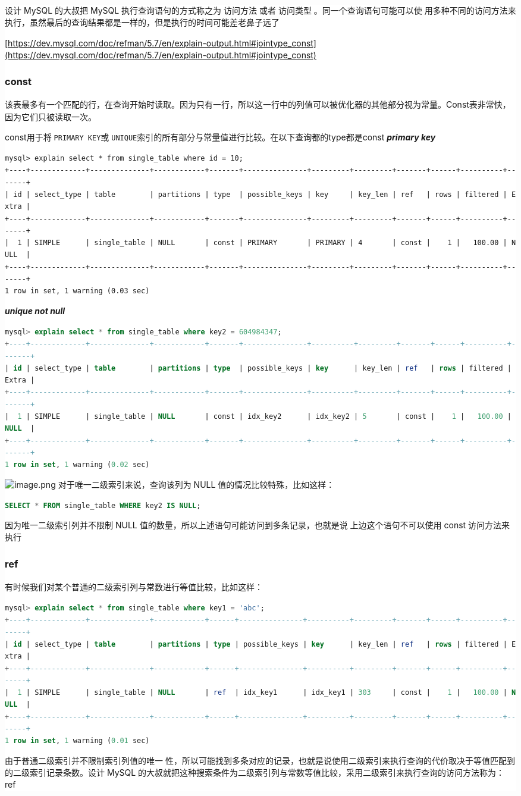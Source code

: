 设计 MySQL 的大叔把 MySQL 执行查询语句的方式称之为 访问方法 或者 访问类型 。同一个查询语句可能可以使 用多种不同的访问方法来执行，虽然最后的查询结果都是一样的，但是执行的时间可能差老鼻子远了

[https://dev.mysql.com/doc/refman/5.7/en/explain-output.html#jointype_const](https://dev.mysql.com/doc/refman/5.7/en/explain-output.html#jointype_const)
### const
该表最多有一个匹配的行，在查询开始时读取。因为只有一行，所以这一行中的列值可以被优化器的其他部分视为常量。Const表非常快，因为它们只被读取一次。

const用于将 `PRIMARY KEY`或 `UNIQUE`索引的所有部分与常量值进行比较。在以下查询都的type都是const
**_primary key_**
```shell
mysql> explain select * from single_table where id = 10; 
+----+-------------+--------------+------------+-------+---------------+---------+---------+-------+------+----------+-------+
| id | select_type | table        | partitions | type  | possible_keys | key     | key_len | ref   | rows | filtered | Extra |
+----+-------------+--------------+------------+-------+---------------+---------+---------+-------+------+----------+-------+
|  1 | SIMPLE      | single_table | NULL       | const | PRIMARY       | PRIMARY | 4       | const |    1 |   100.00 | NULL  |
+----+-------------+--------------+------------+-------+---------------+---------+---------+-------+------+----------+-------+
1 row in set, 1 warning (0.03 sec)
```
**_unique not null_**
```sql
mysql> explain select * from single_table where key2 = 604984347;
+----+-------------+--------------+------------+-------+---------------+----------+---------+-------+------+----------+-------+
| id | select_type | table        | partitions | type  | possible_keys | key      | key_len | ref   | rows | filtered | Extra |
+----+-------------+--------------+------------+-------+---------------+----------+---------+-------+------+----------+-------+
|  1 | SIMPLE      | single_table | NULL       | const | idx_key2      | idx_key2 | 5       | const |    1 |   100.00 | NULL  |
+----+-------------+--------------+------------+-------+---------------+----------+---------+-------+------+----------+-------+
1 row in set, 1 warning (0.02 sec)
```
![image.png](https://cdn.nlark.com/yuque/0/2022/png/21889008/1650442119212-435c7cd6-b135-423c-af71-801f66c02095.png#clientId=ue95d3581-820a-4&from=paste&height=413&id=u1124fe9e&originHeight=619&originWidth=846&originalType=binary&ratio=1&rotation=0&showTitle=false&size=119327&status=done&style=shadow&taskId=u708784dc-f7ce-4f61-8298-5ed4362c5ce&title=&width=564)
对于唯一二级索引来说，查询该列为 NULL 值的情况比较特殊，比如这样：
```sql
SELECT * FROM single_table WHERE key2 IS NULL;
```
因为唯一二级索引列并不限制 NULL 值的数量，所以上述语句可能访问到多条记录，也就是说 上边这个语句不可以使用 const 访问方法来执行


### ref
有时候我们对某个普通的二级索引列与常数进行等值比较，比如这样：
```sql
mysql> explain select * from single_table where key1 = 'abc'; 
+----+-------------+--------------+------------+------+---------------+----------+---------+-------+------+----------+-------+
| id | select_type | table        | partitions | type | possible_keys | key      | key_len | ref   | rows | filtered | Extra |
+----+-------------+--------------+------------+------+---------------+----------+---------+-------+------+----------+-------+
|  1 | SIMPLE      | single_table | NULL       | ref  | idx_key1      | idx_key1 | 303     | const |    1 |   100.00 | NULL  |
+----+-------------+--------------+------------+------+---------------+----------+---------+-------+------+----------+-------+
1 row in set, 1 warning (0.01 sec)
```
由于普通二级索引并不限制索引列值的唯一 性，所以可能找到多条对应的记录，也就是说使用二级索引来执行查询的代价取决于等值匹配到的二级索引记录条数。设计 MySQL 的大叔就把这种搜索条件为二级索引列与常数等值比较，采用二级索引来执行查询的访问方法称为： ref 